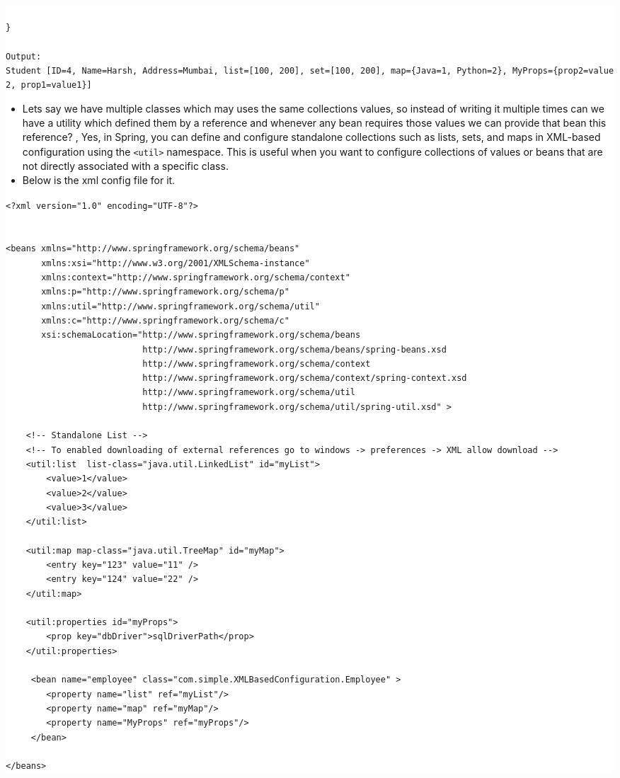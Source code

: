 ```

}

Output:
Student [ID=4, Name=Harsh, Address=Mumbai, list=[100, 200], set=[100, 200], map={Java=1, Python=2}, MyProps={prop2=value2, prop1=value1}]
```

- Lets say we have multiple classes which may uses the same collections values, so instead of writing it multiple times can we have a utility which defined them by a reference and whenever any bean requires those values we can provide that bean this reference? , Yes, in Spring, you can define and configure standalone collections such as lists, sets, and maps in XML-based configuration using the `<util>` namespace. This is useful when you want to configure collections of values or beans that are not directly associated with a specific class.
- Below is the xml config file for it.

```
<?xml version="1.0" encoding="UTF-8"?>


<beans xmlns="http://www.springframework.org/schema/beans"
       xmlns:xsi="http://www.w3.org/2001/XMLSchema-instance"
       xmlns:context="http://www.springframework.org/schema/context"
       xmlns:p="http://www.springframework.org/schema/p"
       xmlns:util="http://www.springframework.org/schema/util"
       xmlns:c="http://www.springframework.org/schema/c"
       xsi:schemaLocation="http://www.springframework.org/schema/beans
                           http://www.springframework.org/schema/beans/spring-beans.xsd
                           http://www.springframework.org/schema/context
                           http://www.springframework.org/schema/context/spring-context.xsd
                           http://www.springframework.org/schema/util
                           http://www.springframework.org/schema/util/spring-util.xsd" >
         
    <!-- Standalone List -->
    <!-- To enabled downloading of external references go to windows -> preferences -> XML allow download -->
    <util:list  list-class="java.util.LinkedList" id="myList">
        <value>1</value>
        <value>2</value>
        <value>3</value>
    </util:list> 
    
    <util:map map-class="java.util.TreeMap" id="myMap">
    	<entry key="123" value="11" />
    	<entry key="124" value="22" />
    </util:map>
    
    <util:properties id="myProps">
    	<prop key="dbDriver">sqlDriverPath</prop>
    </util:properties>
    
     <bean name="employee" class="com.simple.XMLBasedConfiguration.Employee" >
     	<property name="list" ref="myList"/>
     	<property name="map" ref="myMap"/>
     	<property name="MyProps" ref="myProps"/>
     </bean>

</beans>
```
